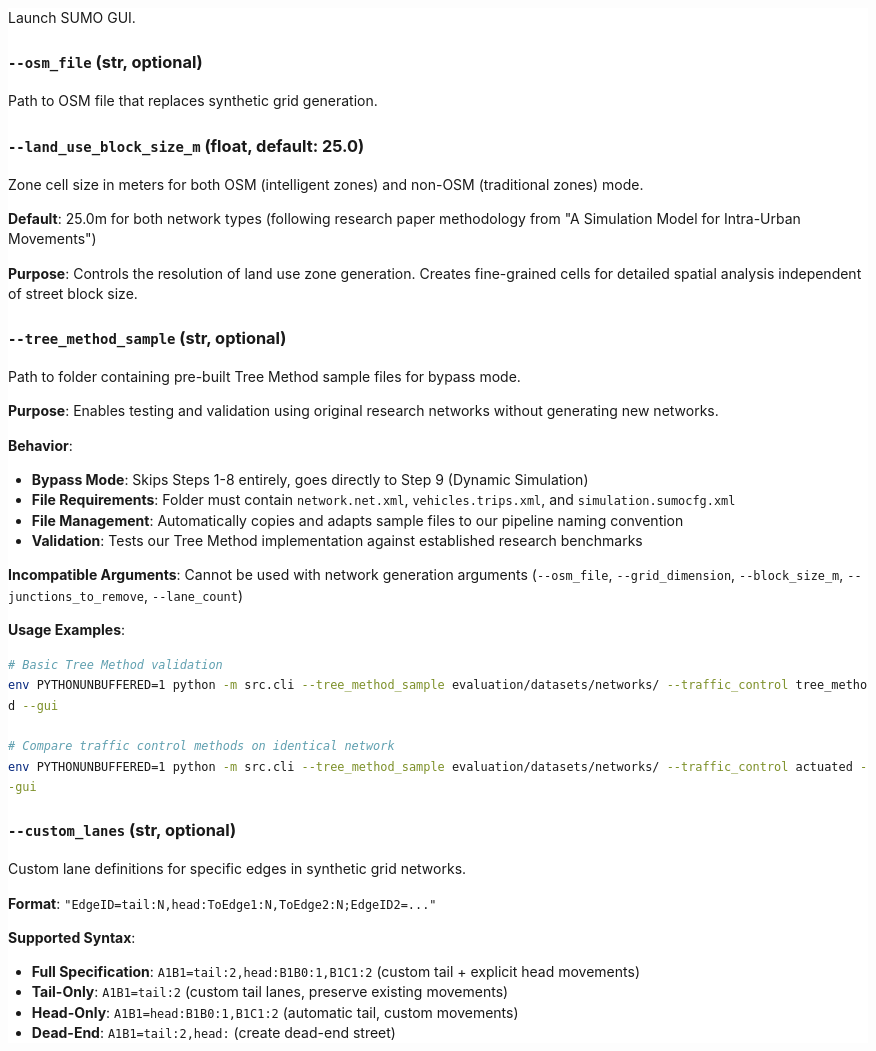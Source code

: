 Launch SUMO GUI.

### `--osm_file` (str, optional)

Path to OSM file that replaces synthetic grid generation.

### `--land_use_block_size_m` (float, default: 25.0)

Zone cell size in meters for both OSM (intelligent zones) and non-OSM (traditional zones) mode.

**Default**: 25.0m for both network types (following research paper methodology from "A Simulation Model for Intra-Urban Movements")

**Purpose**: Controls the resolution of land use zone generation. Creates fine-grained cells for detailed spatial analysis independent of street block size.

### `--tree_method_sample` (str, optional)

Path to folder containing pre-built Tree Method sample files for bypass mode.

**Purpose**: Enables testing and validation using original research networks without generating new networks.

**Behavior**:

- **Bypass Mode**: Skips Steps 1-8 entirely, goes directly to Step 9 (Dynamic Simulation)
- **File Requirements**: Folder must contain `network.net.xml`, `vehicles.trips.xml`, and `simulation.sumocfg.xml`
- **File Management**: Automatically copies and adapts sample files to our pipeline naming convention
- **Validation**: Tests our Tree Method implementation against established research benchmarks

**Incompatible Arguments**: Cannot be used with network generation arguments (`--osm_file`, `--grid_dimension`, `--block_size_m`, `--junctions_to_remove`, `--lane_count`)

**Usage Examples**:

```bash
# Basic Tree Method validation
env PYTHONUNBUFFERED=1 python -m src.cli --tree_method_sample evaluation/datasets/networks/ --traffic_control tree_method --gui

# Compare traffic control methods on identical network
env PYTHONUNBUFFERED=1 python -m src.cli --tree_method_sample evaluation/datasets/networks/ --traffic_control actuated --gui
```

### `--custom_lanes` (str, optional)

Custom lane definitions for specific edges in synthetic grid networks.

**Format**: `"EdgeID=tail:N,head:ToEdge1:N,ToEdge2:N;EdgeID2=..."`

**Supported Syntax**:

- **Full Specification**: `A1B1=tail:2,head:B1B0:1,B1C1:2` (custom tail + explicit head movements)
- **Tail-Only**: `A1B1=tail:2` (custom tail lanes, preserve existing movements)
- **Head-Only**: `A1B1=head:B1B0:1,B1C1:2` (automatic tail, custom movements)
- **Dead-End**: `A1B1=tail:2,head:` (create dead-end street)
